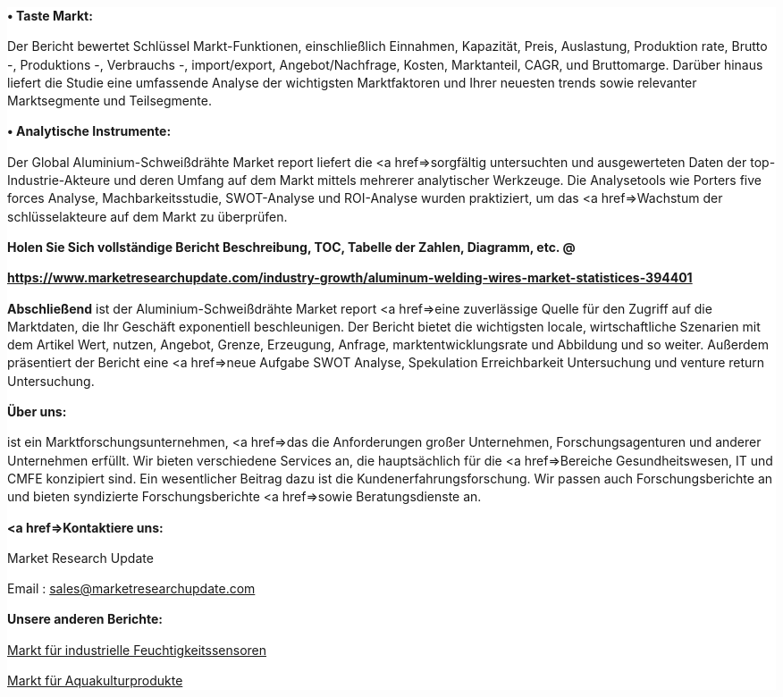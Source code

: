 

<strong>• Taste Markt:</strong>

Der Bericht bewertet Schlüssel Markt-Funktionen, einschließlich Einnahmen, Kapazität, Preis, Auslastung, Produktion rate, Brutto -, Produktions -, Verbrauchs -, import/export, Angebot/Nachfrage, Kosten, Marktanteil, CAGR, und Bruttomarge. Darüber hinaus liefert die Studie eine umfassende Analyse der wichtigsten Marktfaktoren und Ihrer neuesten trends sowie relevanter Marktsegmente und Teilsegmente.



<strong>• Analytische Instrumente:</strong>

Der Global Aluminium-Schweißdrähte Market report liefert die <a href=>sorgf</a>ältig untersuchten und ausgewerteten Daten der top-Industrie-Akteure und deren Umfang auf dem Markt mittels mehrerer analytischer Werkzeuge. Die Analysetools wie Porters five forces Analyse, Machbarkeitsstudie, SWOT-Analyse und ROI-Analyse wurden praktiziert, um das <a href=>Wachstum</a> der schlüsselakteure auf dem Markt zu überprüfen.



<strong>Holen Sie Sich vollständige Bericht Beschreibung, TOC, Tabelle der Zahlen, Diagramm, etc. @ </strong>

<strong><a href=https://www.marketresearchupdate.com/industry-growth/aluminum-welding-wires-market-statistices-394401>https://www.marketresearchupdate.com/industry-growth/aluminum-welding-wires-market-statistices-394401</a></font></strong>



<strong>Abschließend</strong> ist der Aluminium-Schweißdrähte Market report <a href=>eine</a> zuverlässige Quelle für den Zugriff auf die Marktdaten, die Ihr Geschäft exponentiell beschleunigen. Der Bericht bietet die wichtigsten locale, wirtschaftliche Szenarien mit dem Artikel Wert, nutzen, Angebot, Grenze, Erzeugung, Anfrage, marktentwicklungsrate und Abbildung und so weiter. Außerdem präsentiert der Bericht eine <a href=>neue</a> Aufgabe SWOT Analyse, Spekulation Erreichbarkeit Untersuchung und venture return Untersuchung.



<strong>Über uns:</strong>

 ist ein Marktforschungsunternehmen, <a href=>das</a> die Anforderungen großer Unternehmen, Forschungsagenturen und anderer Unternehmen erfüllt. Wir bieten verschiedene Services an, die hauptsächlich für die <a href=>Bereiche</a> Gesundheitswesen, IT und CMFE konzipiert sind. Ein wesentlicher Beitrag dazu ist die Kundenerfahrungsforschung. Wir passen auch Forschungsberichte an und bieten syndizierte Forschungsberichte <a href=>sowie</a> Beratungsdienste an.



<strong><a href=>Kontaktiere uns:</a></strong>

Market Research Update

Email : sales@marketresearchupdate.com



<strong>Unsere anderen Berichte:</strong>

<a href=https://www.linkedin.com/pulse/industrial-humidity-sensors-market-analysis-understanding>Markt für industrielle Feuchtigkeitssensoren</a>

<a href=https://www.linkedin.com/pulse/aquaculture-products-market-analysis>Markt für Aquakulturprodukte</a>
